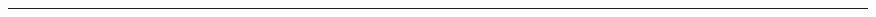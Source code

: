 
--------------

[1]:https://docs.rs/rustlr/latest/rustlr/lexer_interface/struct.StrTokenizer.html
[2]:https://docs.rs/rustlr/latest/rustlr/generic_absyn/struct.LBox.html
[3]:https://docs.rs/rustlr/latest/rustlr/generic_absyn/struct.LRc.html
[4]:https://docs.rs/rustlr/latest/rustlr/zc_parser/struct.ZCParser.html#method.lbx
[5]:https://docs.rs/rustlr/latest/rustlr/zc_parser/struct.StackedItem.html#method.lbox
[sitem]:https://docs.rs/rustlr/latest/rustlr/zc_parser/struct.StackedItem.html
[chap1]:https://cs.hofstra.edu/~cscccl/rustlr_project/test1grammar.html
[chap4]:https://cs.hofstra.edu/~cscccl/rustlr_project/chapter4.html
[lexsource]:https://docs.rs/rustlr/latest/rustlr/lexer_interface/struct.LexSource.html
[drs]:https://docs.rs/rustlr/latest/rustlr/index.html
[tktrait]:https://docs.rs/rustlr/latest/rustlr/lexer_interface/trait.Tokenizer.html
[tt]:https://docs.rs/rustlr/latest/rustlr/lexer_interface/struct.TerminalToken.html
[rtk]:https://docs.rs/rustlr/latest/rustlr/lexer_interface/enum.RawToken.html
[nextsymfun]:https://docs.rs/rustlr/latest/rustlr/lexer_interface/trait.Tokenizer.html#tymethod.nextsym
[zcp]:https://docs.rs/rustlr/latest/rustlr/zc_parser/struct.ZCParser.html
[fromraw]:https://docs.rs/rustlr/latest/rustlr/lexer_interface/struct.TerminalToken.html#method.from_raw
[ttnew]:https://docs.rs/rustlr/latest/rustlr/lexer_interface/struct.TerminalToken.html#method.new
[regex]:https://docs.rs/regex/latest/regex/
[fussless]:https://github.com/chuckcscccl/Fussless
[cslex]:https://github.com/zbrad/CsLex
